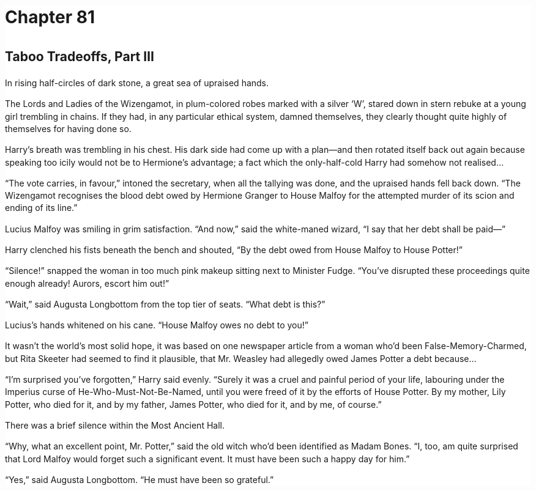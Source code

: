 # Chapter 81
## Taboo Tradeoffs, Part Ⅲ

In rising half-circles of dark stone, a great sea of upraised hands.

The Lords and Ladies of the Wizengamot, in plum-colored robes marked
with a silver ‘W’, stared down in stern rebuke at a young girl trembling
in chains. If they had, in any particular ethical system, damned
themselves, they clearly thought quite highly of themselves for having
done so.

Harry’s breath was trembling in his chest. His dark side had come up
with a plan—and then rotated itself back out again because speaking
too icily would not be to Hermione’s advantage; a fact which the
only-half-cold Harry had somehow not realised…

“The vote carries, in favour,” intoned the secretary, when all the
tallying was done, and the upraised hands fell back down. “The
Wizengamot recognises the blood debt owed by Hermione Granger to House
Malfoy for the attempted murder of its scion and ending of its line.”

Lucius Malfoy was smiling in grim satisfaction. “And now,” said the
white-maned wizard, “I say that her debt shall be paid—”

Harry clenched his fists beneath the bench and shouted, “By the debt
owed from House Malfoy to House Potter!”

“Silence!” snapped the woman in too much pink makeup sitting next to
Minister Fudge. “You’ve disrupted these proceedings quite enough
already! Aurors, escort him out!”

“Wait,” said Augusta Longbottom from the top tier of seats. “What debt
is this?”

Lucius’s hands whitened on his cane. “House Malfoy owes no debt to you!”

It wasn’t the world’s most solid hope, it was based on one newspaper
article from a woman who’d been False-Memory-Charmed, but Rita Skeeter
had seemed to find it plausible, that Mr. Weasley had allegedly owed
James Potter a debt because…

“I’m surprised you’ve forgotten,” Harry said evenly. “Surely it was a
cruel and painful period of your life, labouring under the Imperius curse
of He-Who-Must-Not-Be-Named, until you were freed of it by the efforts
of House Potter. By my mother, Lily Potter, who died for it, and by my
father, James Potter, who died for it, and by me, of course.”

There was a brief silence within the Most Ancient Hall.

“Why, what an excellent point, Mr. Potter,” said the old witch who’d
been identified as Madam Bones. “I, too, am quite surprised that Lord
Malfoy would forget such a significant event. It must have been such a
happy day for him.”

“Yes,” said Augusta Longbottom. “He must have been so grateful.”
